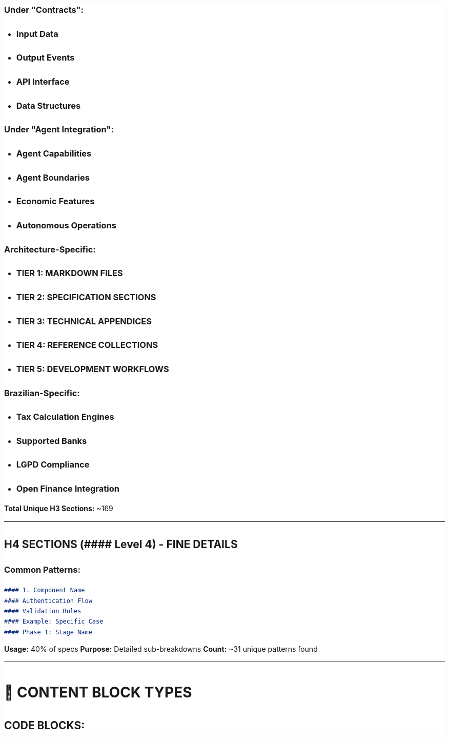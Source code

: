 ### **Under "Contracts":**
- ### Input Data
- ### Output Events
- ### API Interface
- ### Data Structures

### **Under "Agent Integration":**
- ### Agent Capabilities
- ### Agent Boundaries
- ### Economic Features
- ### Autonomous Operations

### **Architecture-Specific:**
- ### **TIER 1: MARKDOWN FILES**
- ### **TIER 2: SPECIFICATION SECTIONS**
- ### **TIER 3: TECHNICAL APPENDICES**
- ### **TIER 4: REFERENCE COLLECTIONS**
- ### **TIER 5: DEVELOPMENT WORKFLOWS**

### **Brazilian-Specific:**
- ### Tax Calculation Engines
- ### Supported Banks
- ### LGPD Compliance
- ### Open Finance Integration

**Total Unique H3 Sections:** ~169

---

## **H4 SECTIONS (#### Level 4) - FINE DETAILS**

### **Common Patterns:**
```markdown
#### 1. Component Name
#### Authentication Flow
#### Validation Rules
#### Example: Specific Case
#### Phase 1: Stage Name
```

**Usage:** 40% of specs
**Purpose:** Detailed sub-breakdowns
**Count:** ~31 unique patterns found

---

# 🎨 **CONTENT BLOCK TYPES**

## **CODE BLOCKS:**
